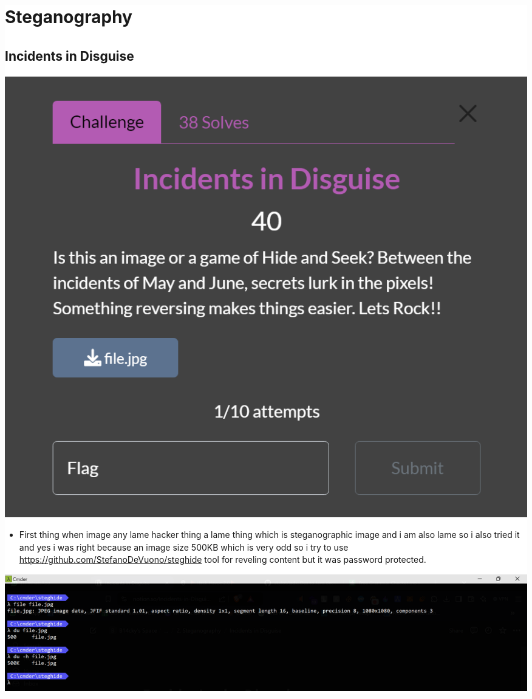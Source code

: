 # Steganography

## Incidents in Disguise

![image.png](images/Steg/Incidents_in_Disguise/image.png)

- First thing when image any lame hacker thing a lame thing which is steganographic image and i am also lame so i also tried it and yes i was right because an image size 500KB which is very odd so i try to use https://github.com/StefanoDeVuono/steghide tool for reveling content but it was password protected.

![image.png](images/Steg/Incidents_in_Disguise/image1.png)
